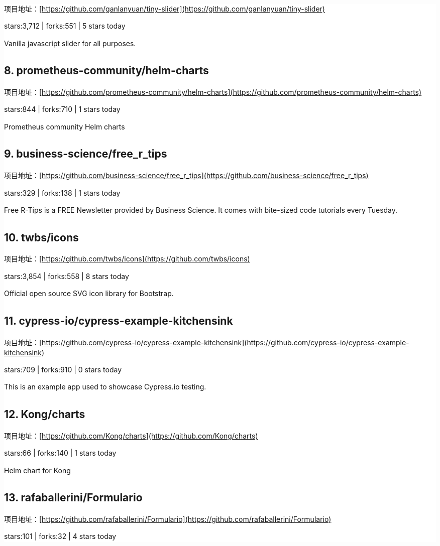 项目地址：[https://github.com/ganlanyuan/tiny-slider](https://github.com/ganlanyuan/tiny-slider)

stars:3,712 | forks:551 | 5 stars today 

Vanilla javascript slider for all purposes.

## 8. prometheus-community/helm-charts 

项目地址：[https://github.com/prometheus-community/helm-charts](https://github.com/prometheus-community/helm-charts)

stars:844 | forks:710 | 1 stars today 

Prometheus community Helm charts

## 9. business-science/free_r_tips 

项目地址：[https://github.com/business-science/free_r_tips](https://github.com/business-science/free_r_tips)

stars:329 | forks:138 | 1 stars today 

Free R-Tips is a FREE Newsletter provided by Business Science. It comes with bite-sized code tutorials every Tuesday.

## 10. twbs/icons 

项目地址：[https://github.com/twbs/icons](https://github.com/twbs/icons)

stars:3,854 | forks:558 | 8 stars today 

Official open source SVG icon library for Bootstrap.

## 11. cypress-io/cypress-example-kitchensink 

项目地址：[https://github.com/cypress-io/cypress-example-kitchensink](https://github.com/cypress-io/cypress-example-kitchensink)

stars:709 | forks:910 | 0 stars today 

This is an example app used to showcase Cypress.io testing.

## 12. Kong/charts 

项目地址：[https://github.com/Kong/charts](https://github.com/Kong/charts)

stars:66 | forks:140 | 1 stars today 

Helm chart for Kong

## 13. rafaballerini/Formulario 

项目地址：[https://github.com/rafaballerini/Formulario](https://github.com/rafaballerini/Formulario)

stars:101 | forks:32 | 4 stars today 
